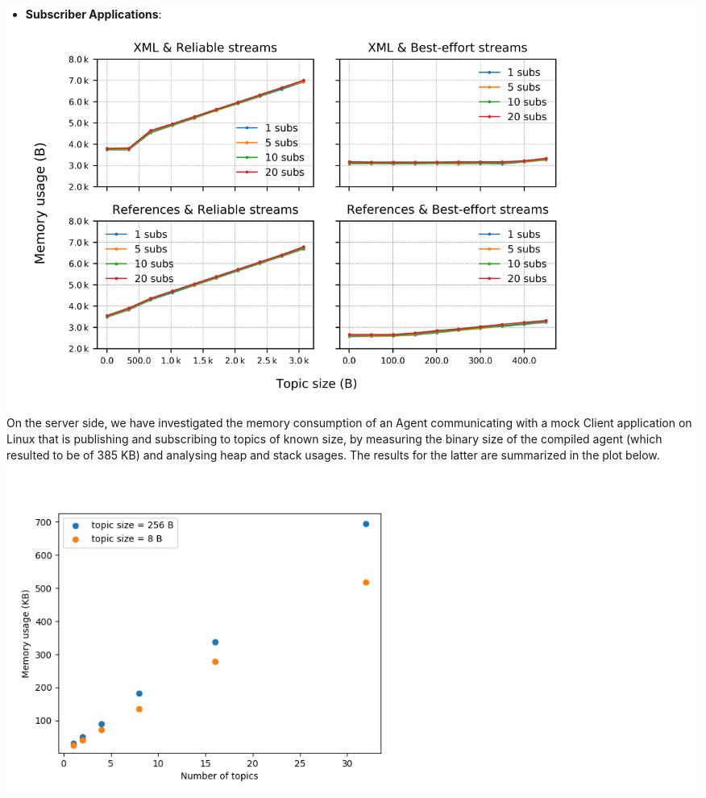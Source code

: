 * **Subscriber Applications**:
  
  <img alt="Results for Micro XRCE-DDS subscriber application" src="/img/posts/overall_sub.png" width="80%"/>


On the server side, we have investigated the memory consumption of an Agent communicating with a mock Client application on Linux that is publishing and subscribing to topics of known size, by measuring the binary size of the compiled agent (which resulted to be of 385 KB) and analysing heap and stack usages. The results for the latter are summarized in the plot below.

<img alt="Results for Micro XRCE-DDS agent" src="/img/posts/Memory_usage_XRCE-DDS_Agent.png" width="60%"/>
